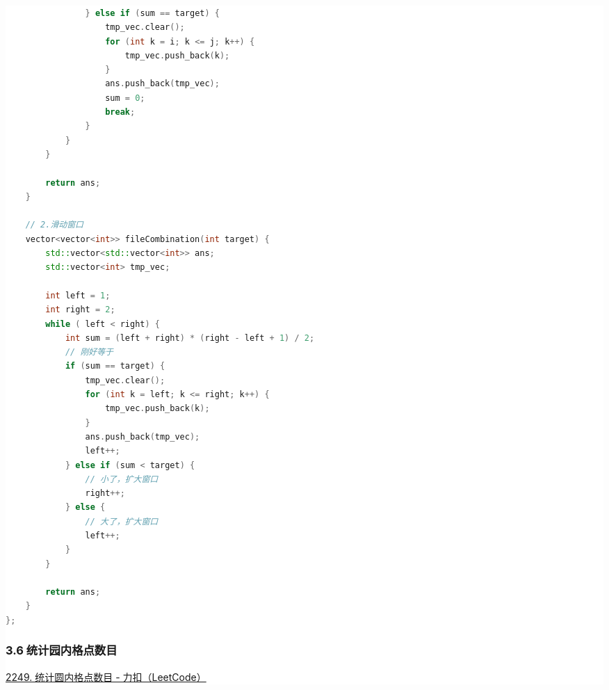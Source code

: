 ```cpp
                } else if (sum == target) {
                    tmp_vec.clear();
                    for (int k = i; k <= j; k++) {
                        tmp_vec.push_back(k);
                    }
                    ans.push_back(tmp_vec);
                    sum = 0;
                    break;
                }
            }
        }

        return ans;
    }

    // 2.滑动窗口
    vector<vector<int>> fileCombination(int target) {
        std::vector<std::vector<int>> ans;
        std::vector<int> tmp_vec;

        int left = 1;
        int right = 2;
        while ( left < right) {
            int sum = (left + right) * (right - left + 1) / 2;
            // 刚好等于
            if (sum == target) {
                tmp_vec.clear();
                for (int k = left; k <= right; k++) {
                    tmp_vec.push_back(k);
                }
                ans.push_back(tmp_vec);
                left++;
            } else if (sum < target) {
                // 小了，扩大窗口
                right++;
            } else {
                // 大了，扩大窗口
                left++;
            }
        }

        return ans;
    }
};
```

### 3.6 统计园内格点数目

[2249. 统计圆内格点数目 - 力扣（LeetCode）](https://leetcode.cn/problems/count-lattice-points-inside-a-circle/description/ "2249. 统计圆内格点数目 - 力扣（LeetCode）")
